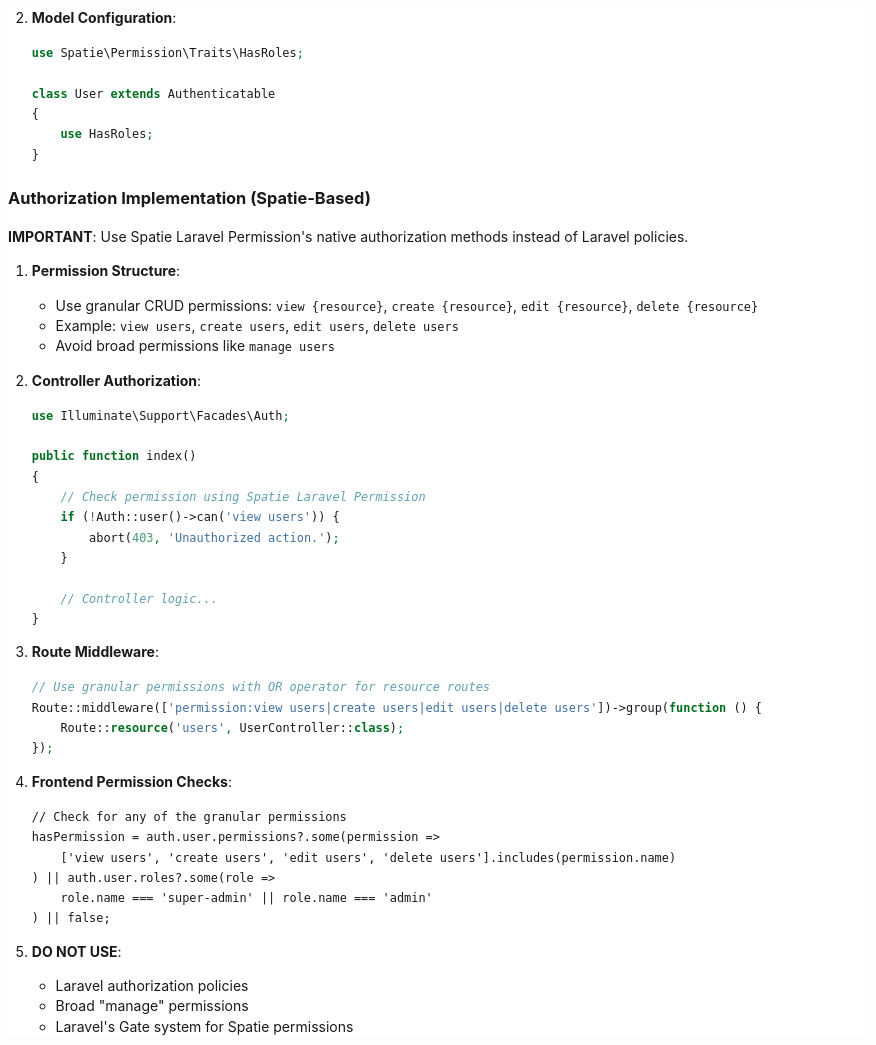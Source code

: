 2. **Model Configuration**:
   ```php
   use Spatie\Permission\Traits\HasRoles;

   class User extends Authenticatable
   {
       use HasRoles;
   }
   ```

### Authorization Implementation (Spatie-Based)
**IMPORTANT**: Use Spatie Laravel Permission's native authorization methods instead of Laravel policies.

1. **Permission Structure**:
   - Use granular CRUD permissions: `view {resource}`, `create {resource}`, `edit {resource}`, `delete {resource}`
   - Example: `view users`, `create users`, `edit users`, `delete users`
   - Avoid broad permissions like `manage users`

2. **Controller Authorization**:
   ```php
   use Illuminate\Support\Facades\Auth;

   public function index()
   {
       // Check permission using Spatie Laravel Permission
       if (!Auth::user()->can('view users')) {
           abort(403, 'Unauthorized action.');
       }

       // Controller logic...
   }
   ```

3. **Route Middleware**:
   ```php
   // Use granular permissions with OR operator for resource routes
   Route::middleware(['permission:view users|create users|edit users|delete users'])->group(function () {
       Route::resource('users', UserController::class);
   });
   ```

4. **Frontend Permission Checks**:
   ```tsx
   // Check for any of the granular permissions
   hasPermission = auth.user.permissions?.some(permission =>
       ['view users', 'create users', 'edit users', 'delete users'].includes(permission.name)
   ) || auth.user.roles?.some(role =>
       role.name === 'super-admin' || role.name === 'admin'
   ) || false;
   ```

5. **DO NOT USE**:
   - Laravel authorization policies
   - Broad "manage" permissions
   - Laravel's Gate system for Spatie permissions
